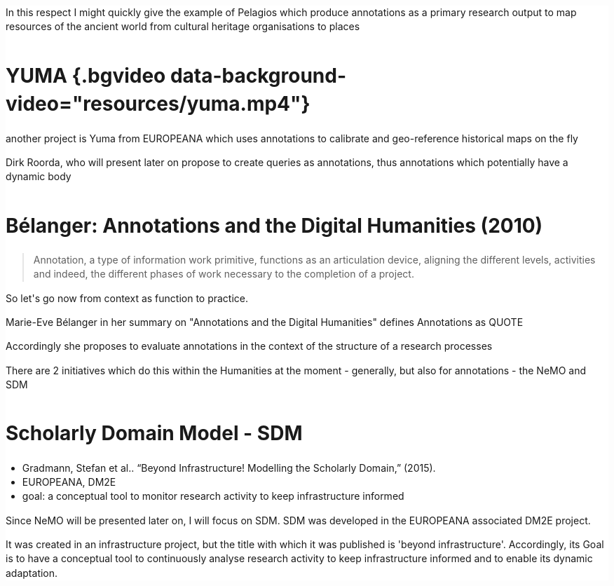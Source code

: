 <div class="notes">

In this respect I might quickly give the example of Pelagios which produce annotations as a primary research output to map resources of the ancient world from cultural heritage organisations to places

</div>

# YUMA {.bgvideo data-background-video="resources/yuma.mp4"}

<div class="notes">

another project is Yuma from EUROPEANA which uses annotations to calibrate and geo-reference historical maps on the fly

Dirk Roorda, who will present later on propose to create queries as annotations, thus annotations which potentially have a dynamic body

</div>

# Bélanger: Annotations and the Digital Humanities (2010)

> Annotation, a type of information work primitive, functions as an articulation device, aligning the different levels, activities and indeed, the different phases of work necessary to the completion of a project.

<div class="notes">

So let's go now from context as function to practice. 

Marie-Eve Bélanger in her summary on "Annotations and the Digital Humanities" defines Annotations as QUOTE

Accordingly she proposes to evaluate annotations in the context of the structure of a research processes

There are 2 initiatives which do this within the Humanities at the moment - generally, but also for annotations - the NeMO and SDM

</div>

# Scholarly Domain Model - SDM

- Gradmann, Stefan et al.. “Beyond Infrastructure! Modelling the Scholarly Domain,” (2015).
- EUROPEANA, DM2E
- goal: a conceptual tool to monitor research activity to keep infrastructure informed

<div class="notes">

Since NeMO will be presented later on, I will focus on SDM. SDM was developed in the EUROPEANA associated DM2E project.

It was created in an infrastructure project, but the title with which it was published is 'beyond infrastructure'. Accordingly, its Goal is to have a conceptual tool to continuously analyse research activity to keep infrastructure informed and to enable its dynamic adaptation.
